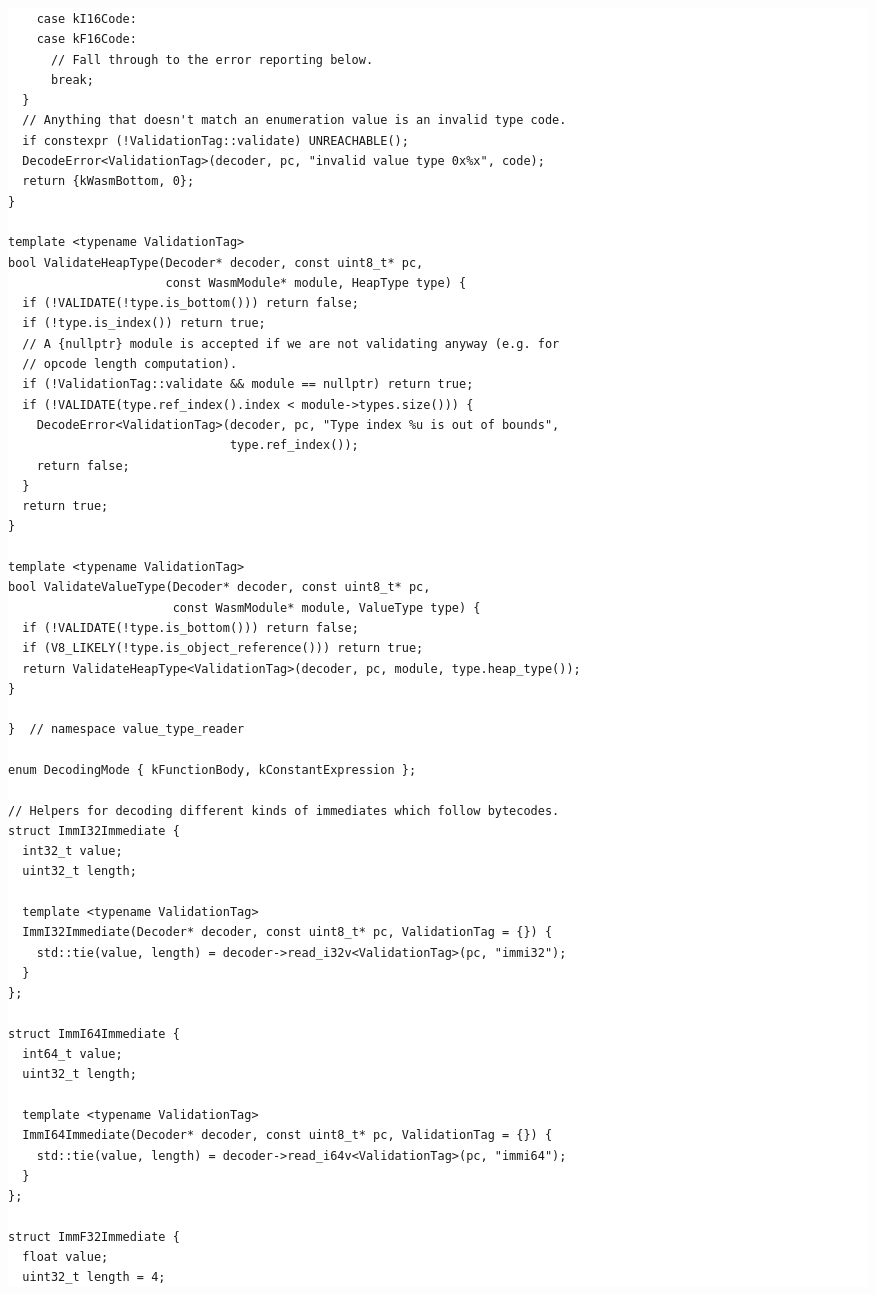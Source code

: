 ```
    case kI16Code:
    case kF16Code:
      // Fall through to the error reporting below.
      break;
  }
  // Anything that doesn't match an enumeration value is an invalid type code.
  if constexpr (!ValidationTag::validate) UNREACHABLE();
  DecodeError<ValidationTag>(decoder, pc, "invalid value type 0x%x", code);
  return {kWasmBottom, 0};
}

template <typename ValidationTag>
bool ValidateHeapType(Decoder* decoder, const uint8_t* pc,
                      const WasmModule* module, HeapType type) {
  if (!VALIDATE(!type.is_bottom())) return false;
  if (!type.is_index()) return true;
  // A {nullptr} module is accepted if we are not validating anyway (e.g. for
  // opcode length computation).
  if (!ValidationTag::validate && module == nullptr) return true;
  if (!VALIDATE(type.ref_index().index < module->types.size())) {
    DecodeError<ValidationTag>(decoder, pc, "Type index %u is out of bounds",
                               type.ref_index());
    return false;
  }
  return true;
}

template <typename ValidationTag>
bool ValidateValueType(Decoder* decoder, const uint8_t* pc,
                       const WasmModule* module, ValueType type) {
  if (!VALIDATE(!type.is_bottom())) return false;
  if (V8_LIKELY(!type.is_object_reference())) return true;
  return ValidateHeapType<ValidationTag>(decoder, pc, module, type.heap_type());
}

}  // namespace value_type_reader

enum DecodingMode { kFunctionBody, kConstantExpression };

// Helpers for decoding different kinds of immediates which follow bytecodes.
struct ImmI32Immediate {
  int32_t value;
  uint32_t length;

  template <typename ValidationTag>
  ImmI32Immediate(Decoder* decoder, const uint8_t* pc, ValidationTag = {}) {
    std::tie(value, length) = decoder->read_i32v<ValidationTag>(pc, "immi32");
  }
};

struct ImmI64Immediate {
  int64_t value;
  uint32_t length;

  template <typename ValidationTag>
  ImmI64Immediate(Decoder* decoder, const uint8_t* pc, ValidationTag = {}) {
    std::tie(value, length) = decoder->read_i64v<ValidationTag>(pc, "immi64");
  }
};

struct ImmF32Immediate {
  float value;
  uint32_t length = 4;
```